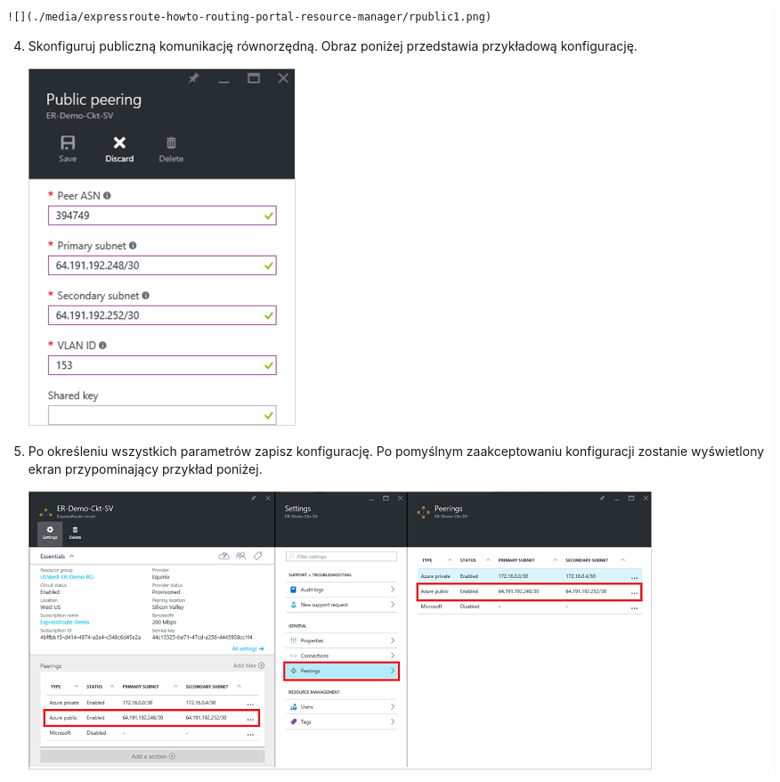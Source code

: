     ![](./media/expressroute-howto-routing-portal-resource-manager/rpublic1.png)
4. Skonfiguruj publiczną komunikację równorzędną. Obraz poniżej przedstawia przykładową konfigurację.
   
    ![](./media/expressroute-howto-routing-portal-resource-manager/rpublic2.png)
5. Po określeniu wszystkich parametrów zapisz konfigurację. Po pomyślnym zaakceptowaniu konfiguracji zostanie wyświetlony ekran przypominający przykład poniżej.
   
    ![](./media/expressroute-howto-routing-portal-resource-manager/rpublic3.png)
